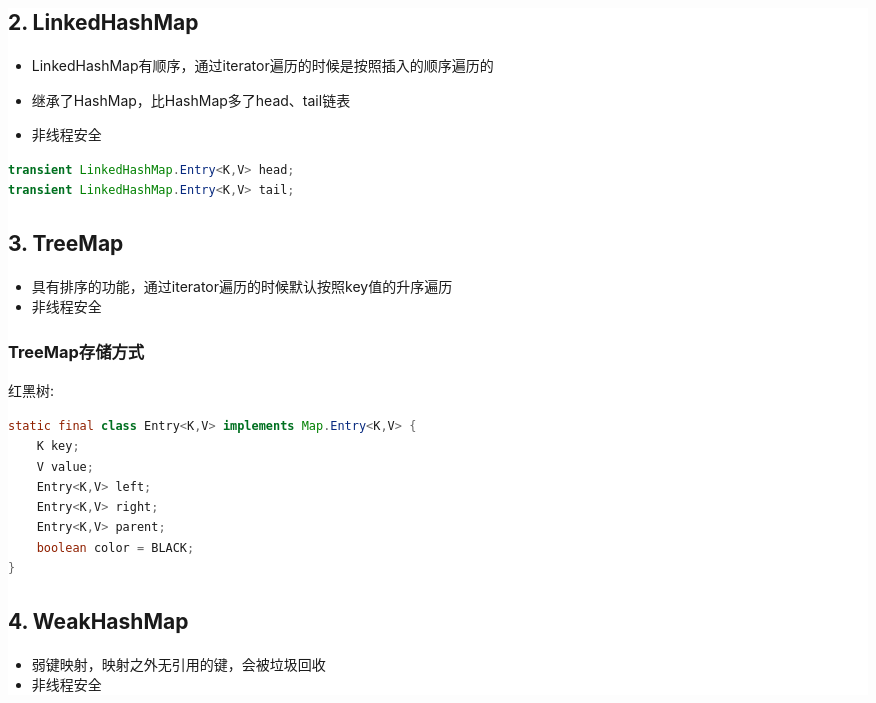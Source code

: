 

## 2. LinkedHashMap

- LinkedHashMap有顺序，通过iterator遍历的时候是按照插入的顺序遍历的

- 继承了HashMap，比HashMap多了head、tail链表
- 非线程安全

```java
transient LinkedHashMap.Entry<K,V> head;
transient LinkedHashMap.Entry<K,V> tail;
```

##  3. TreeMap

- 具有排序的功能，通过iterator遍历的时候默认按照key值的升序遍历
- 非线程安全

### TreeMap存储方式

红黑树:

```java
static final class Entry<K,V> implements Map.Entry<K,V> {
    K key;
    V value;
    Entry<K,V> left;
    Entry<K,V> right;
    Entry<K,V> parent;
    boolean color = BLACK;
}
```

## 4. WeakHashMap

- 弱键映射，映射之外无引用的键，会被垃圾回收
- 非线程安全